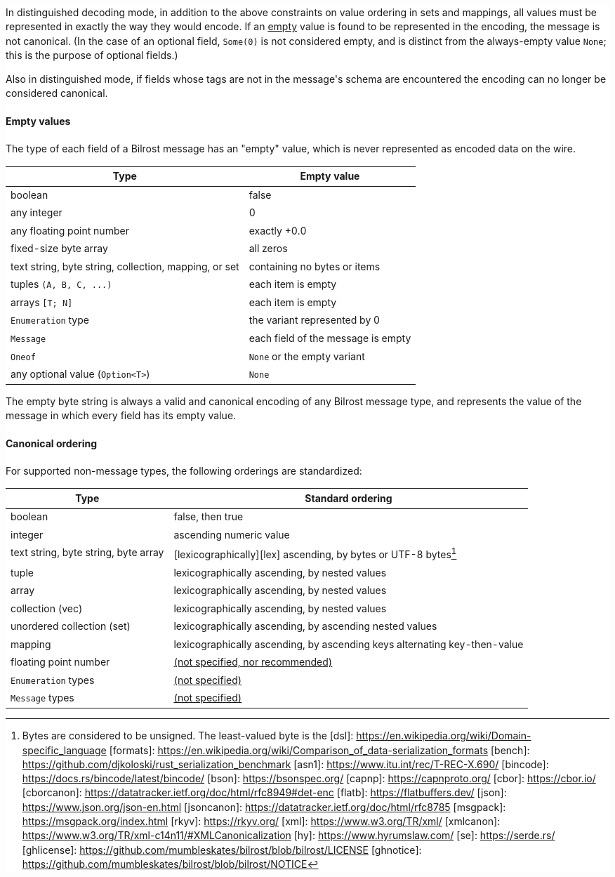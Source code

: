 In distinguished decoding mode, in addition to the above constraints on value
ordering in sets and mappings, all values must be represented in exactly the way
they would encode. If an [empty](#empty-values) value is found to be represented
in the encoding, the message is not canonical. (In the case of an optional
field, `Some(0)` is not considered empty, and is distinct from the always-empty
value `None`; this is the purpose of optional fields.)

Also in distinguished mode, if fields whose tags are not in the message's schema
are encountered the encoding can no longer be considered canonical.

#### Empty values

The type of each field of a Bilrost message has an "empty" value, which is never
represented as encoded data on the wire.

| Type                                                  | Empty value                        |
|-------------------------------------------------------|------------------------------------|
| boolean                                               | false                              |
| any integer                                           | 0                                  |
| any floating point number                             | exactly +0.0                       |
| fixed-size byte array                                 | all zeros                          |
| text string, byte string, collection, mapping, or set | containing no bytes or items       |
| tuples `(A, B, C, ...)`                               | each item is empty                 |
| arrays `[T; N]`                                       | each item is empty                 |
| `Enumeration` type                                    | the variant represented by 0       |
| `Message`                                             | each field of the message is empty |
| `Oneof`                                               | `None` or the empty variant        |
| any optional value (`Option<T>`)                      | `None`                             |

The empty byte string is always a valid and canonical encoding of any Bilrost
message type, and represents the value of the message in which every field has
its empty value.

#### Canonical ordering

For supported non-message types, the following orderings are standardized:

| Type                                 | Standard ordering                                                                     |
|--------------------------------------|---------------------------------------------------------------------------------------|
| boolean                              | false, then true                                                                      |
| integer                              | ascending numeric value                                                               |
| text string, byte string, byte array | [lexicographically][lex] ascending, by bytes or UTF-8 bytes[^u8bytes]                 |
| tuple                                | lexicographically ascending, by nested values                                         |
| array                                | lexicographically ascending, by nested values                                         |
| collection (vec)                     | lexicographically ascending, by nested values                                         |
| unordered collection (set)           | lexicographically ascending, by ascending nested values                               |
| mapping                              | lexicographically ascending, by ascending keys alternating key-then-value             |
| floating point number                | [(not specified, nor recommended)](#floating-point-values-and-distinguished-decoding) |
| `Enumeration` types                  | [(not specified)](#canonical-order-and-distinguished-representation)                  |
| `Message` types                      | [(not specified)](#canonical-order-and-distinguished-representation)                  |

[^derive-codegen]: The `bilrost` Rust library implements encoding and decoding
[^extensions]: Bilrost's design, like [protobuf][pb]'s, is oriented towards
[^lol]: Also a non-goal, not listed here: a small readme :)
[^octet-aligned]: Bilrost is octet-aligned and does not try to save bytes by
[^memcpy-fast]: Many of the decisions made in Bilrost in order to achieve stable
[pb]: https://developers.google.com/protocol-buffers/
[rs]: https://www.rust-lang.org/
[p]: https://github.com/tokio-rs/prost
[ghchangelog]: https://github.com/mumbleskates/bilrost/blob/bilrost/CHANGELOG.md
[leb128]: https://en.wikipedia.org/wiki/LEB128
[vectorleb128]: https://arxiv.org/pdf/1503.07387.pdf
[equiv]: https://en.wikipedia.org/wiki/Equivalence_relation
[eq]: https://doc.rust-lang.org/std/cmp/trait.Eq.html
[^noncanon]: "Non-canonical" value encodings in Bilrost principally include
[ieee754]: https://en.wikipedia.org/wiki/IEEE_754
[protonegzero]: https://github.com/protocolbuffers/protobuf/issues/7062
[ord]: https://doc.rust-lang.org/std/cmp/trait.Ord.html
[ordered_float]: https://docs.rs/ordered-float/latest/ordered_float/
[decorum]: https://docs.rs/decorum/latest/decorum/
[^tagranges]: The way the full list of tags is specified within the `oneof`
[resref]: https://doc.rust-lang.org/std/result/enum.Result.html#method.as_ref
[buf]: https://docs.rs/bytes/latest/bytes/buf/trait.Buf.html
[bufmut]: https://docs.rs/bytes/latest/bytes/buf/trait.BufMut.html
[slice]: https://doc.rust-lang.org/std/primitive.slice.html
[traitobj]: https://doc.rust-lang.org/reference/types/trait-object.html
[protobuf-rs-comparison]: https://github.com/stepancheg/rust-protobuf/tree/16c9dc509267a6673f29563f9a01cc3026cc2144/protobuf-examples/vs-prost
[^enum]: `Enumeration` types can be directly included if they have a value that
[^boxmsg]: `Message` types inside [`Box`][box] still impl `Message`, with a
[^arrays]: Fixed-size array types (`[T; N]`) act similarly to collections that
[^bzcopy]: When decoding from a `bytes::Bytes` object, both `bytes::Bytes` and
[^plainbytearr]: Plain byte arrays, as we might expect, only accept one exact
[^blob]: `bilrost::Blob` is a transparent wrapper for `Vec<u8>` in that is a
[array]: https://doc.rust-lang.org/std/primitive.array.html
[arrayvec]: https://docs.rs/arrayvec/latest/arrayvec/struct.ArrayVec.html
[box]: https://doc.rust-lang.org/std/boxed/struct.Box.html
[bstr]: https://docs.rs/bytestring/latest/bytestring/struct.ByteString.html
[btmap]: https://doc.rust-lang.org/std/collections/btree_map/struct.BTreeMap.html
[btset]: https://doc.rust-lang.org/std/collections/struct.BTreeSet.html
[bytes]: https://docs.rs/bytes/latest/bytes/struct.Bytes.html
[cow]: https://doc.rust-lang.org/std/borrow/enum.Cow.html
[hashmap]: https://doc.rust-lang.org/std/collections/struct.HashMap.html
[hashset]: https://doc.rust-lang.org/std/collections/struct.HashSet.html
[hbmap]: https://docs.rs/hashbrown/latest/hashbrown/struct.HashMap.html
[hbset]: https://docs.rs/hashbrown/latest/hashbrown/struct.HashSet.html
[opt]: https://doc.rust-lang.org/std/option/enum.Option.html
[prim]: https://doc.rust-lang.org/std/index.html#primitives
[smallvec]: https://docs.rs/smallvec/latest/smallvec/struct.SmallVec.html
[str]: https://doc.rust-lang.org/std/string/struct.String.html
[thinvec]: https://docs.rs/thin-vec/latest/thin_vec/struct.ThinVec.html
[tinyvec]: https://docs.rs/tinyvec/latest/tinyvec/enum.TinyVec.html
[tinyarrayvec]: https://docs.rs/tinyvec/latest/tinyvec/struct.ArrayVec.html
[tuple]: https://doc.rust-lang.org/std/primitive.tuple.html
[vec]: https://doc.rust-lang.org/std/vec/struct.Vec.html
[^bounded]: Some containers, notably `ArrayVec` flavors, have a built-in maximum
[^hashnoncanon]: Hash-table-based maps and sets are implemented, but are not
[^floatbits]: The main area of potential incompatibility is with the
[floatbits]: https://doc.rust-lang.org/std/primitive.f64.html#method.from_bits
[gitvarint]: https://git.kernel.org/pub/scm/git/git.git/tree/varint.c?h=v2.43.2
[protobufvarint]: https://protobuf.dev/programming-guides/encoding/#varints
[sqlitevarint]: https://www.sqlite.org/fileformat2.html#varint
[bn]: https://en.wikipedia.org/wiki/Bijective_numeration
[rfc2119]: https://www.ietf.org/rfc/rfc2119.txt
[zigzag]: https://en.wikipedia.org/wiki/Variable-length_quantity#Zigzag_encoding
[twos]: https://en.wikipedia.org/wiki/Two%27s_complement
[uninormal]: https://en.wikipedia.org/wiki/Unicode_equivalence#Normal_forms
[lex]: https://en.wikipedia.org/wiki/Lexicographic_order
[^u8bytes]: Bytes are considered to be unsigned. The least-valued byte is the
[dsl]: https://en.wikipedia.org/wiki/Domain-specific_language
[formats]: https://en.wikipedia.org/wiki/Comparison_of_data-serialization_formats
[bench]: https://github.com/djkoloski/rust_serialization_benchmark
[asn1]: https://www.itu.int/rec/T-REC-X.690/
[bincode]: https://docs.rs/bincode/latest/bincode/
[bson]: https://bsonspec.org/
[capnp]: https://capnproto.org/
[cbor]: https://cbor.io/
[cborcanon]: https://datatracker.ietf.org/doc/html/rfc8949#det-enc
[flatb]: https://flatbuffers.dev/
[json]: https://www.json.org/json-en.html
[jsoncanon]: https://datatracker.ietf.org/doc/html/rfc8785
[msgpack]: https://msgpack.org/index.html
[rkyv]: https://rkyv.org/
[xml]: https://www.w3.org/TR/xml/
[xmlcanon]: https://www.w3.org/TR/xml-c14n11/#XMLCanonicalization
[hy]: https://www.hyrumslaw.com/
[se]: https://serde.rs/
[ghlicense]: https://github.com/mumbleskates/bilrost/blob/bilrost/LICENSE
[ghnotice]: https://github.com/mumbleskates/bilrost/blob/bilrost/NOTICE